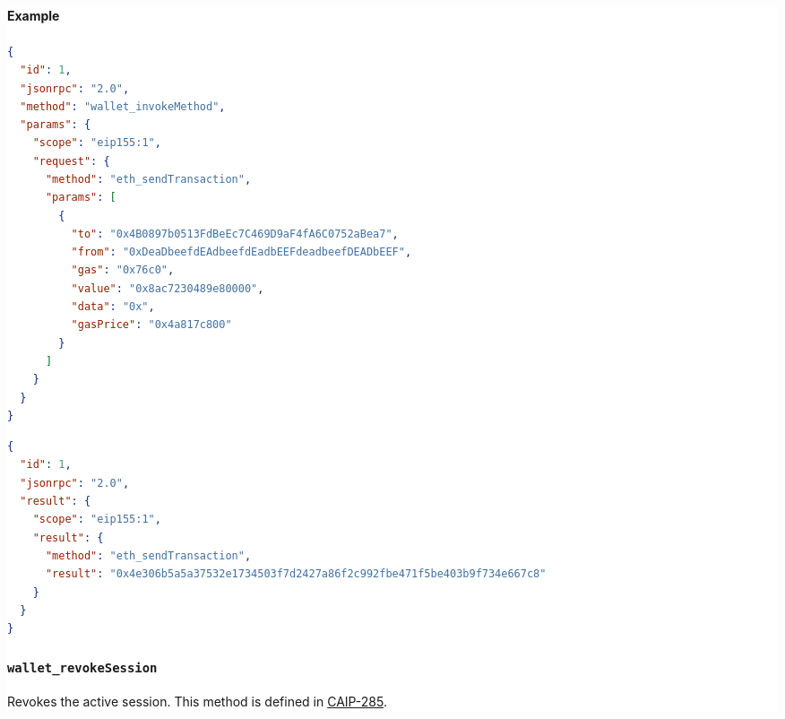 #### Example

<Tabs>
<TabItem value="Request">

```json
{
  "id": 1,
  "jsonrpc": "2.0",
  "method": "wallet_invokeMethod",
  "params": {
    "scope": "eip155:1",
    "request": {
      "method": "eth_sendTransaction",
      "params": [
        {
          "to": "0x4B0897b0513FdBeEc7C469D9aF4fA6C0752aBea7",
          "from": "0xDeaDbeefdEAdbeefdEadbEEFdeadbeefDEADbEEF",
          "gas": "0x76c0",
          "value": "0x8ac7230489e80000",
          "data": "0x",
          "gasPrice": "0x4a817c800"
        }
      ]
    }
  }
}
```

</TabItem>
<TabItem value="Result">

```json
{
  "id": 1,
  "jsonrpc": "2.0",
  "result": {
    "scope": "eip155:1",
    "result": {
      "method": "eth_sendTransaction",
      "result": "0x4e306b5a5a37532e1734503f7d2427a86f2c992fbe471f5be403b9f734e667c8"
    }
  }
}
```

</TabItem>
</Tabs>

### `wallet_revokeSession`

Revokes the active session.
This method is defined in [CAIP-285](https://github.com/ChainAgnostic/CAIPs/blob/main/CAIPs/caip-285.md).
